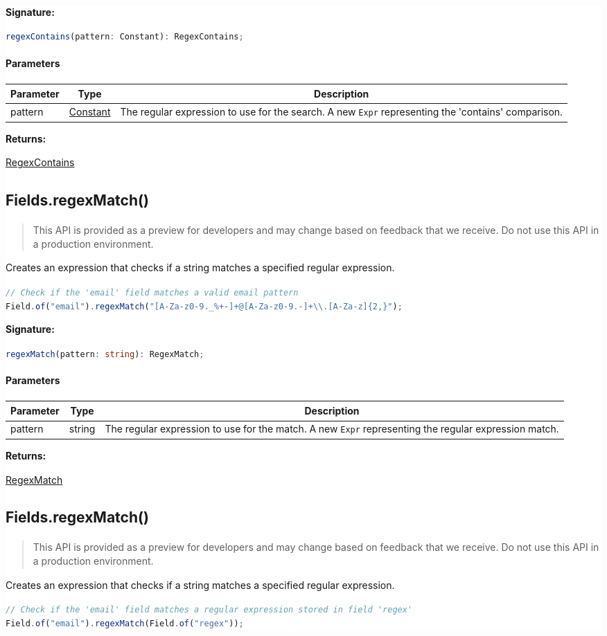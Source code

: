 <b>Signature:</b>

```typescript
regexContains(pattern: Constant): RegexContains;
```

#### Parameters

|  Parameter | Type | Description |
|  --- | --- | --- |
|  pattern | [Constant](./firestore_.constant.md#constant_class) | The regular expression to use for the search.  A new <code>Expr</code> representing the 'contains' comparison. |

<b>Returns:</b>

[RegexContains](./firestore_.regexcontains.md#regexcontains_class)

## Fields.regexMatch()

> This API is provided as a preview for developers and may change based on feedback that we receive. Do not use this API in a production environment.
> 

Creates an expression that checks if a string matches a specified regular expression.

```typescript
// Check if the 'email' field matches a valid email pattern
Field.of("email").regexMatch("[A-Za-z0-9._%+-]+@[A-Za-z0-9.-]+\\.[A-Za-z]{2,}");

```

<b>Signature:</b>

```typescript
regexMatch(pattern: string): RegexMatch;
```

#### Parameters

|  Parameter | Type | Description |
|  --- | --- | --- |
|  pattern | string | The regular expression to use for the match.  A new <code>Expr</code> representing the regular expression match. |

<b>Returns:</b>

[RegexMatch](./firestore_.regexmatch.md#regexmatch_class)

## Fields.regexMatch()

> This API is provided as a preview for developers and may change based on feedback that we receive. Do not use this API in a production environment.
> 

Creates an expression that checks if a string matches a specified regular expression.

```typescript
// Check if the 'email' field matches a regular expression stored in field 'regex'
Field.of("email").regexMatch(Field.of("regex"));

```
